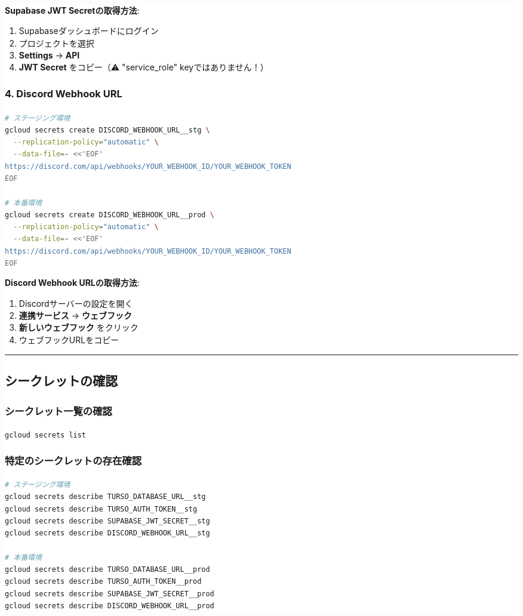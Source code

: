 **Supabase JWT Secretの取得方法**:
1. Supabaseダッシュボードにログイン
2. プロジェクトを選択
3. **Settings** → **API**
4. **JWT Secret** をコピー（⚠️ "service_role" keyではありません！）

### 4. Discord Webhook URL

```bash
# ステージング環境
gcloud secrets create DISCORD_WEBHOOK_URL__stg \
  --replication-policy="automatic" \
  --data-file=- <<'EOF'
https://discord.com/api/webhooks/YOUR_WEBHOOK_ID/YOUR_WEBHOOK_TOKEN
EOF

# 本番環境
gcloud secrets create DISCORD_WEBHOOK_URL__prod \
  --replication-policy="automatic" \
  --data-file=- <<'EOF'
https://discord.com/api/webhooks/YOUR_WEBHOOK_ID/YOUR_WEBHOOK_TOKEN
EOF
```

**Discord Webhook URLの取得方法**:
1. Discordサーバーの設定を開く
2. **連携サービス** → **ウェブフック**
3. **新しいウェブフック** をクリック
4. ウェブフックURLをコピー

---

## シークレットの確認

### シークレット一覧の確認

```bash
gcloud secrets list
```

### 特定のシークレットの存在確認

```bash
# ステージング環境
gcloud secrets describe TURSO_DATABASE_URL__stg
gcloud secrets describe TURSO_AUTH_TOKEN__stg
gcloud secrets describe SUPABASE_JWT_SECRET__stg
gcloud secrets describe DISCORD_WEBHOOK_URL__stg

# 本番環境
gcloud secrets describe TURSO_DATABASE_URL__prod
gcloud secrets describe TURSO_AUTH_TOKEN__prod
gcloud secrets describe SUPABASE_JWT_SECRET__prod
gcloud secrets describe DISCORD_WEBHOOK_URL__prod
```
